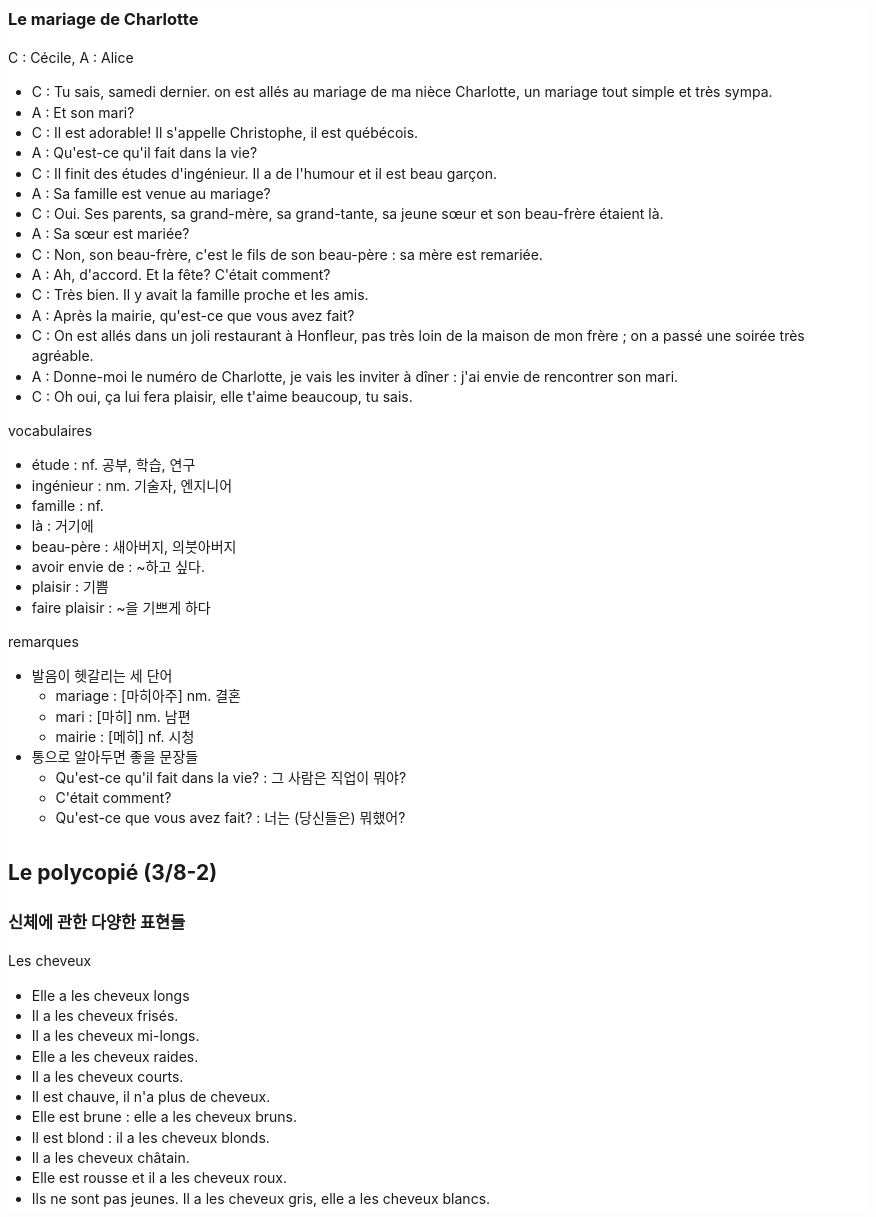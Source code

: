 ### Le mariage de Charlotte

C : Cécile, A : Alice
- C : Tu sais, samedi dernier. on est allés au mariage de ma nièce Charlotte, un mariage tout simple et très sympa.
- A : Et son mari?
- C : Il est adorable! Il s'appelle Christophe, il est québécois.
- A : Qu'est-ce qu'il fait dans la vie?
- C : Il finit des études d'ingénieur. Il a de l'humour et il est beau garçon.
- A : Sa famille est venue au mariage?
- C : Oui. Ses parents, sa grand-mère, sa grand-tante, sa jeune sœur et son beau-frère étaient là.
- A : Sa sœur est mariée?
- C : Non, son beau-frère, c'est le fils de son beau-père : sa mère est remariée.
- A : Ah, d'accord. Et la fête? C'était comment?
- C : Très bien. Il y avait la famille proche et les amis.
- A : Après la mairie, qu'est-ce que vous avez fait?
- C : On est allés dans un joli restaurant à Honfleur, pas très loin de la maison de mon frère ; on a passé une soirée très agréable.
- A : Donne-moi le numéro de Charlotte, je vais les inviter à dîner : j'ai envie de rencontrer son mari.
- C : Oh oui, ça lui fera plaisir, elle t'aime beaucoup, tu sais.

vocabulaires
- étude : nf. 공부, 학습, 연구
- ingénieur : nm. 기술자, 엔지니어
- famille : nf.
- là : 거기에
- beau-père : 새아버지, 의붓아버지
- avoir envie de : ~하고 싶다.
- plaisir : 기쁨
- faire plaisir : ~을 기쁘게 하다

remarques
- 발음이 헷갈리는 세 단어
    - mariage : [마히아주] nm. 결혼
    - mari : [마히] nm. 남편
    - mairie : [메히] nf. 시청
- 통으로 알아두면 좋을 문장들
    - Qu'est-ce qu'il fait dans la vie? : 그 사람은 직업이 뭐야?
    - C'était comment?
    - Qu'est-ce que vous avez fait? : 너는 (당신들은) 뭐했어?

## Le polycopié (3/8-2)

### 신체에 관한 다양한 표현들

Les cheveux
- Elle a les cheveux longs
- Il a les cheveux frisés.
- Il a les cheveux mi-longs.
- Elle a les cheveux raides.
- Il a les cheveux courts.
- Il est chauve, il n'a plus de cheveux.
- Elle est brune : elle a les cheveux bruns.
- Il est blond : il a les cheveux blonds.
- Il a les cheveux châtain.
- Elle est rousse et il a les cheveux roux.
- Ils ne sont pas jeunes. Il a les cheveux gris, elle a les cheveux blancs.
